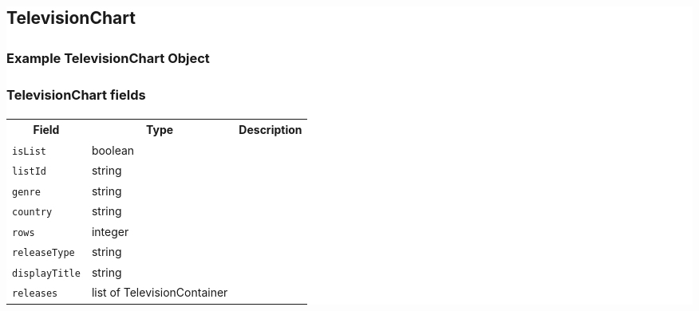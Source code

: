 </table>


## TelevisionChart

### Example TelevisionChart Object

### TelevisionChart fields

<table>
	<tr>
		<th>Field</th>
		<th>Type</th>
		<th>Description</th>
	</tr>
	<tr>
		<td><code>isList</code></td>
		<td>boolean</td>
		<td></td>
	</tr>
	<tr>
		<td><code>listId</code></td>
		<td>string</td>
		<td></td>
	</tr>
	<tr>
		<td><code>genre</code></td>
		<td>string</td>
		<td></td>
	</tr>
	<tr>
		<td><code>country</code></td>
		<td>string</td>
		<td></td>
	</tr>
	<tr>
		<td><code>rows</code></td>
		<td>integer</td>
		<td></td>
	</tr>
	<tr>
		<td><code>releaseType</code></td>
		<td>string</td>
		<td></td>
	</tr>
	<tr>
		<td><code>displayTitle</code></td>
		<td>string</td>
		<td></td>
	</tr>
	<tr>
		<td><code>releases</code></td>
		<td>list of TelevisionContainer</td>
		<td></td>
	</tr>
</table>
